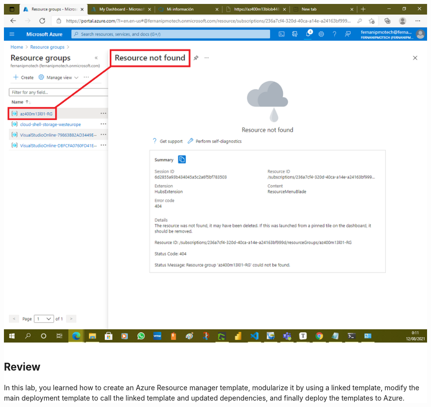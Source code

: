 ![LAB13-Az400_82](Evidencia/LAB13-Az400_82.png)

## Review

In this lab, you learned how to create an Azure Resource manager template, modularize it by using a linked template, modify the main deployment template to call the linked template and updated dependencies, and finally deploy the templates to Azure.